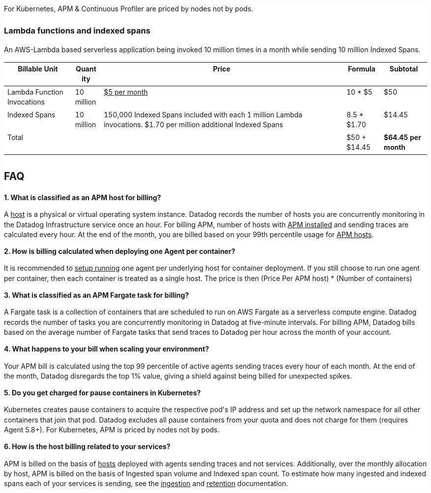 For Kubernetes, APM & Continuous Profiler are priced by nodes not by pods.

### Lambda functions and indexed spans

An AWS-Lambda based serverless application being invoked 10 million times in a month while sending 10 million Indexed Spans.

| Billable Unit                  | Quantity   | Price                                                                       | Formula   | Subtotal           |
|--------------------------------|------------|-----------------------------------------------------------------------------|-----------|--------------------|
| Lambda Function Invocations    | 10 million | [$5 per month][10]                                                           | 10 * $5  | $50               |
| Indexed Spans                  | 10 million | 150,000 Indexed Spans included with each 1 million Lambda invocations. $1.70 per million additional Indexed Spans | 8.5 * $1.70 | $14.45               |
| Total                          |            |                                                                             | $50 + $14.45 | **$64.45 per month** |

## FAQ

**1. What is classified as an APM host for billing?**

A [host][4] is a physical or virtual operating system instance. Datadog records the number of hosts you are concurrently monitoring in the Datadog Infrastructure service once an hour. For billing APM, number of hosts with [APM installed][11] and sending traces are calculated every hour. At the end of the month, you are billed based on your 99th percentile usage for [APM hosts][5].

**2. How is billing calculated when deploying one Agent per container?**

It is recommended to [setup running][12] one agent per underlying host for container deployment. If you still choose to run one agent per container, then each container is treated as a single host. The price is then (Price Per APM host) * (Number of containers)

**3. What is classified as an APM Fargate task for billing?**

A Fargate task is a collection of containers that are scheduled to run on AWS Fargate as a serverless compute engine. Datadog records the number of tasks you are concurrently monitoring in Datadog at five-minute intervals. For billing APM, Datadog bills based on the average number of Fargate tasks that send traces to Datadog per hour across the month of your account.

**4. What happens to your bill when scaling your environment?**

Your APM bill is calculated using the top 99 percentile of active agents sending traces every hour of each month. At the end of the month, Datadog disregards the top 1% value, giving a shield against being billed for unexpected spikes.

**5. Do you get charged for pause containers in Kubernetes?**

Kubernetes creates pause containers to acquire the respective pod's IP address and set up the network namespace for all other containers that join that pod. Datadog excludes all pause containers from your quota and does not charge for them (requires Agent 5.8+). For Kubernetes, APM is priced by nodes not by pods.

**6. How is the host billing related to your services?**

APM is billed on the basis of [hosts][4] deployed with agents sending traces and not services. Additionally, over the monthly allocation by host, APM is billed on the basis of Ingested span volume and Indexed span count. To estimate how many ingested and indexed spans each of your services is sending, see the [ingestion][2] and [retention][13] documentation.


[1]: /tracing/
[2]: /tracing/trace_pipeline/ingestion_controls
[3]: /tracing/trace_pipeline/trace_retention/#retention-filters
[4]: /account_management/billing/pricing/#infrastructure-monitoring
[5]: /account_management/billing/pricing/#apm
[6]: /profiler/
[7]: https://www.datadoghq.com/pricing/
[8]: mailto:sales@datadoghq.com
[9]: mailto:success@datadoghq.com
[10]: https://docs.datadoghq.com/account_management/billing/serverless/#serverless-functions
[11]: /account_management/billing/
[12]: /tracing/trace_collection/dd_libraries/java/?tab=containers#configure-the-datadog-agent-for-apm
[13]: /tracing/trace_pipeline/trace_retention/
[14]: /tracing/trace_pipeline/metrics
[15]: /universal_service_monitoring/